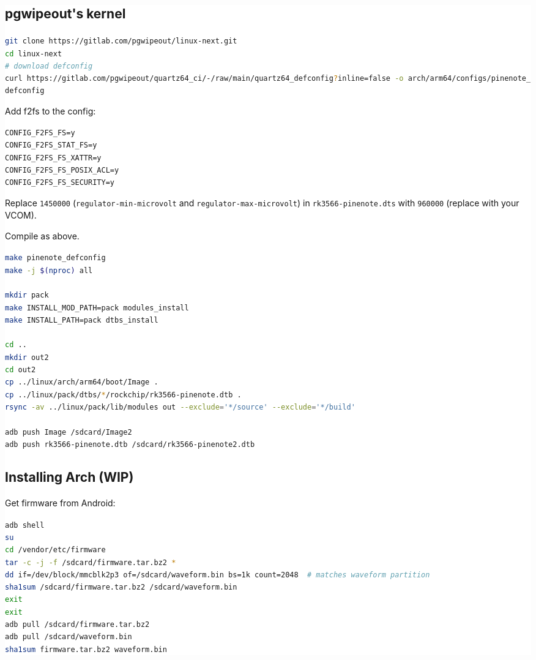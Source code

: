 ## pgwipeout's kernel

```sh
git clone https://gitlab.com/pgwipeout/linux-next.git
cd linux-next
# download defconfig
curl https://gitlab.com/pgwipeout/quartz64_ci/-/raw/main/quartz64_defconfig?inline=false -o arch/arm64/configs/pinenote_defconfig
```

Add f2fs to the config:
```
CONFIG_F2FS_FS=y
CONFIG_F2FS_STAT_FS=y
CONFIG_F2FS_FS_XATTR=y
CONFIG_F2FS_FS_POSIX_ACL=y
CONFIG_F2FS_FS_SECURITY=y
```

Replace `1450000` (`regulator-min-microvolt` and `regulator-max-microvolt`) in `rk3566-pinenote.dts` with `960000` (replace with your VCOM).

Compile as above.

```sh
make pinenote_defconfig
make -j $(nproc) all

mkdir pack
make INSTALL_MOD_PATH=pack modules_install
make INSTALL_PATH=pack dtbs_install

cd ..
mkdir out2
cd out2
cp ../linux/arch/arm64/boot/Image .
cp ../linux/pack/dtbs/*/rockchip/rk3566-pinenote.dtb .
rsync -av ../linux/pack/lib/modules out --exclude='*/source' --exclude='*/build'

adb push Image /sdcard/Image2
adb push rk3566-pinenote.dtb /sdcard/rk3566-pinenote2.dtb
```

## Installing Arch (WIP)

Get firmware from Android:
```sh
adb shell
su
cd /vendor/etc/firmware
tar -c -j -f /sdcard/firmware.tar.bz2 *
dd if=/dev/block/mmcblk2p3 of=/sdcard/waveform.bin bs=1k count=2048  # matches waveform partition
sha1sum /sdcard/firmware.tar.bz2 /sdcard/waveform.bin
exit
exit
adb pull /sdcard/firmware.tar.bz2
adb pull /sdcard/waveform.bin
sha1sum firmware.tar.bz2 waveform.bin
```
